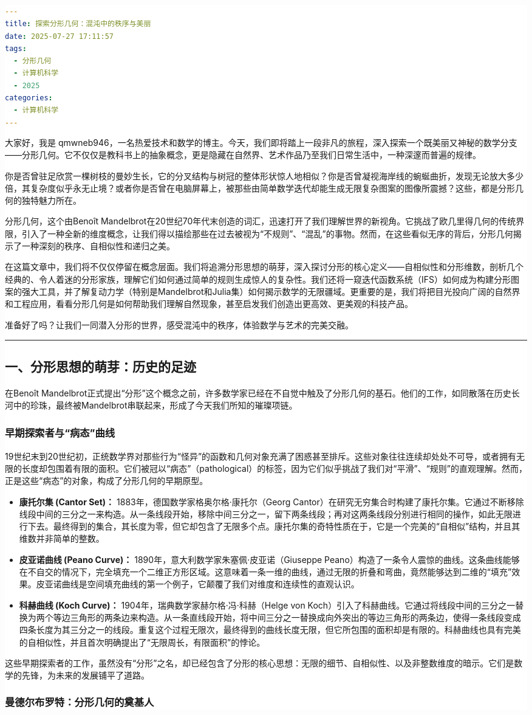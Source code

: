 ```yaml
---
title: 探索分形几何：混沌中的秩序与美丽
date: 2025-07-27 17:11:57
tags:
  - 分形几何
  - 计算机科学
  - 2025
categories:
  - 计算机科学
---
```


大家好，我是 qmwneb946，一名热爱技术和数学的博主。今天，我们即将踏上一段非凡的旅程，深入探索一个既美丽又神秘的数学分支——分形几何。它不仅仅是教科书上的抽象概念，更是隐藏在自然界、艺术作品乃至我们日常生活中，一种深邃而普遍的规律。

你是否曾驻足欣赏一棵树枝的曼妙生长，它的分叉结构与树冠的整体形状惊人地相似？你是否曾凝视海岸线的蜿蜒曲折，发现无论放大多少倍，其复杂度似乎永无止境？或者你是否曾在电脑屏幕上，被那些由简单数学迭代却能生成无限复杂图案的图像所震撼？这些，都是分形几何的独特魅力所在。

分形几何，这个由Benoît Mandelbrot在20世纪70年代末创造的词汇，迅速打开了我们理解世界的新视角。它挑战了欧几里得几何的传统界限，引入了一种全新的维度概念，让我们得以描绘那些在过去被视为“不规则”、“混乱”的事物。然而，在这些看似无序的背后，分形几何揭示了一种深刻的秩序、自相似性和递归之美。

在这篇文章中，我们将不仅仅停留在概念层面。我们将追溯分形思想的萌芽，深入探讨分形的核心定义——自相似性和分形维数，剖析几个经典的、令人着迷的分形家族，理解它们如何通过简单的规则生成惊人的复杂性。我们还将一窥迭代函数系统（IFS）如何成为构建分形图案的强大工具，并了解复动力学（特别是Mandelbrot和Julia集）如何揭示数学的无限疆域。更重要的是，我们将把目光投向广阔的自然界和工程应用，看看分形几何是如何帮助我们理解自然现象，甚至启发我们创造出更高效、更美观的科技产品。

准备好了吗？让我们一同潜入分形的世界，感受混沌中的秩序，体验数学与艺术的完美交融。

---

## 一、分形思想的萌芽：历史的足迹

在Benoît Mandelbrot正式提出“分形”这个概念之前，许多数学家已经在不自觉中触及了分形几何的基石。他们的工作，如同散落在历史长河中的珍珠，最终被Mandelbrot串联起来，形成了今天我们所知的璀璨项链。

### 早期探索者与“病态”曲线

19世纪末到20世纪初，正统数学界对那些行为“怪异”的函数和几何对象充满了困惑甚至排斥。这些对象往往连续却处处不可导，或者拥有无限的长度却包围着有限的面积。它们被冠以“病态”（pathological）的标签，因为它们似乎挑战了我们对“平滑”、“规则”的直观理解。然而，正是这些“病态”的对象，构成了分形几何的早期原型。

*   **康托尔集 (Cantor Set)：** 1883年，德国数学家格奥尔格·康托尔（Georg Cantor）在研究无穷集合时构建了康托尔集。它通过不断移除线段中间的三分之一来构造。从一条线段开始，移除中间三分之一，留下两条线段；再对这两条线段分别进行相同的操作，如此无限进行下去。最终得到的集合，其长度为零，但它却包含了无限多个点。康托尔集的奇特性质在于，它是一个完美的“自相似”结构，并且其维数并非简单的整数。

*   **皮亚诺曲线 (Peano Curve)：** 1890年，意大利数学家朱塞佩·皮亚诺（Giuseppe Peano）构造了一条令人震惊的曲线。这条曲线能够在不自交的情况下，完全填充一个二维正方形区域。这意味着一条一维的曲线，通过无限的折叠和弯曲，竟然能够达到二维的“填充”效果。皮亚诺曲线是空间填充曲线的第一个例子，它颠覆了我们对维度和连续性的直观认识。

*   **科赫曲线 (Koch Curve)：** 1904年，瑞典数学家赫尔格·冯·科赫（Helge von Koch）引入了科赫曲线。它通过将线段中间的三分之一替换为两个等边三角形的两条边来构造。从一条直线段开始，将中间三分之一替换成向外突出的等边三角形的两条边，使得一条线段变成四条长度为其三分之一的线段。重复这个过程无限次，最终得到的曲线长度无限，但它所包围的面积却是有限的。科赫曲线也具有完美的自相似性，并且首次明确提出了“无限周长，有限面积”的悖论。

这些早期探索者的工作，虽然没有“分形”之名，却已经包含了分形的核心思想：无限的细节、自相似性、以及非整数维度的暗示。它们是数学的先锋，为未来的发展铺平了道路。

### 曼德尔布罗特：分形几何的奠基人
